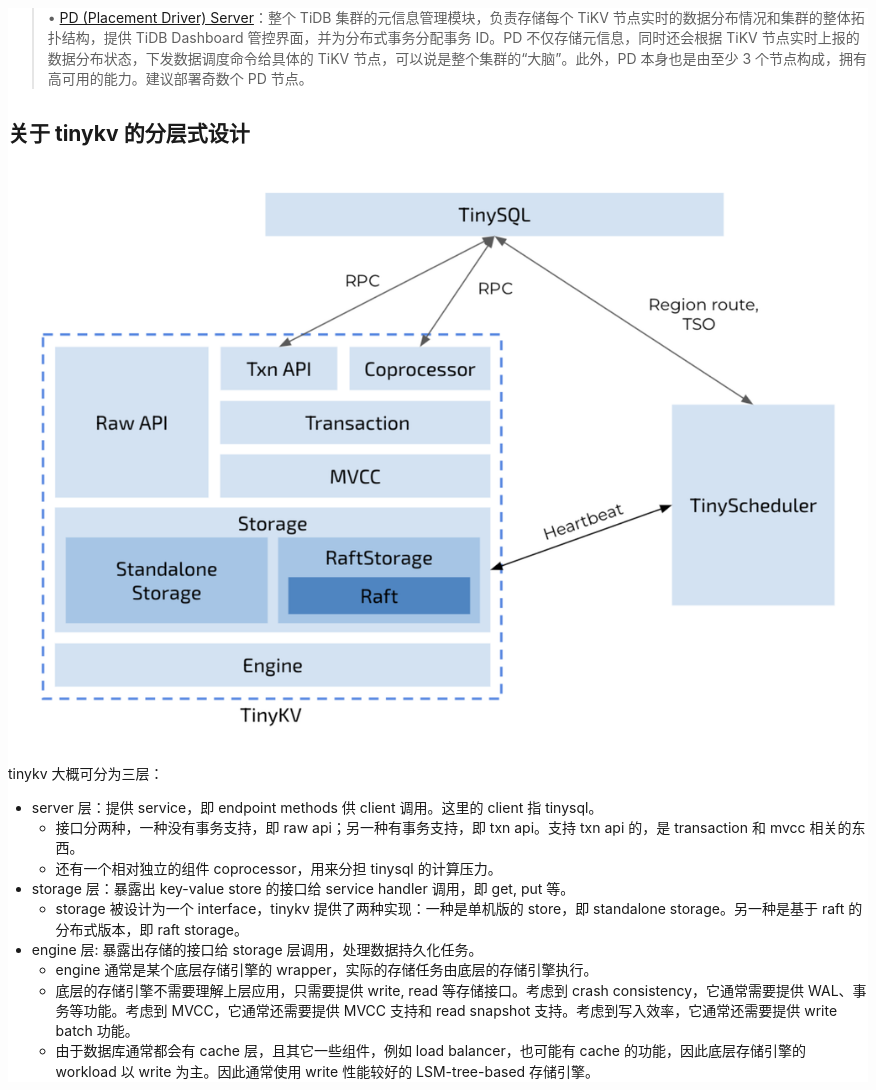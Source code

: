 > • [PD (Placement Driver) Server](https://docs.pingcap.com/zh/tidb/stable/tidb-scheduling)：整个 TiDB 集群的元信息管理模块，负责存储每个 TiKV 节点实时的数据分布情况和集群的整体拓扑结构，提供 TiDB Dashboard 管控界面，并为分布式事务分配事务 ID。PD 不仅存储元信息，同时还会根据 TiKV 节点实时上报的数据分布状态，下发数据调度命令给具体的 TiKV 节点，可以说是整个集群的“大脑”。此外，PD 本身也是由至少 3 个节点构成，拥有高可用的能力。建议部署奇数个 PD 节点。
> 

## 关于 tinykv 的分层式设计

![Untitled](doc/readme_assets/Untitled%201.png)

tinykv 大概可分为三层：

- server 层：提供 service，即 endpoint methods 供 client 调用。这里的 client 指 tinysql。
    - 接口分两种，一种没有事务支持，即 raw api；另一种有事务支持，即 txn api。支持 txn api 的，是 transaction 和 mvcc 相关的东西。
    - 还有一个相对独立的组件 coprocessor，用来分担 tinysql 的计算压力。
- storage 层：暴露出 key-value store 的接口给 service handler 调用，即 get, put 等。
    - storage 被设计为一个 interface，tinykv 提供了两种实现：一种是单机版的 store，即 standalone storage。另一种是基于 raft 的分布式版本，即 raft storage。
- engine 层: 暴露出存储的接口给 storage 层调用，处理数据持久化任务。
    - engine 通常是某个底层存储引擎的 wrapper，实际的存储任务由底层的存储引擎执行。
    - 底层的存储引擎不需要理解上层应用，只需要提供 write, read 等存储接口。考虑到 crash consistency，它通常需要提供 WAL、事务等功能。考虑到 MVCC，它通常还需要提供 MVCC 支持和 read snapshot 支持。考虑到写入效率，它通常还需要提供 write batch 功能。
    - 由于数据库通常都会有 cache 层，且其它一些组件，例如 load balancer，也可能有 cache 的功能，因此底层存储引擎的 workload 以 write 为主。因此通常使用 write 性能较好的 LSM-tree-based 存储引擎。

